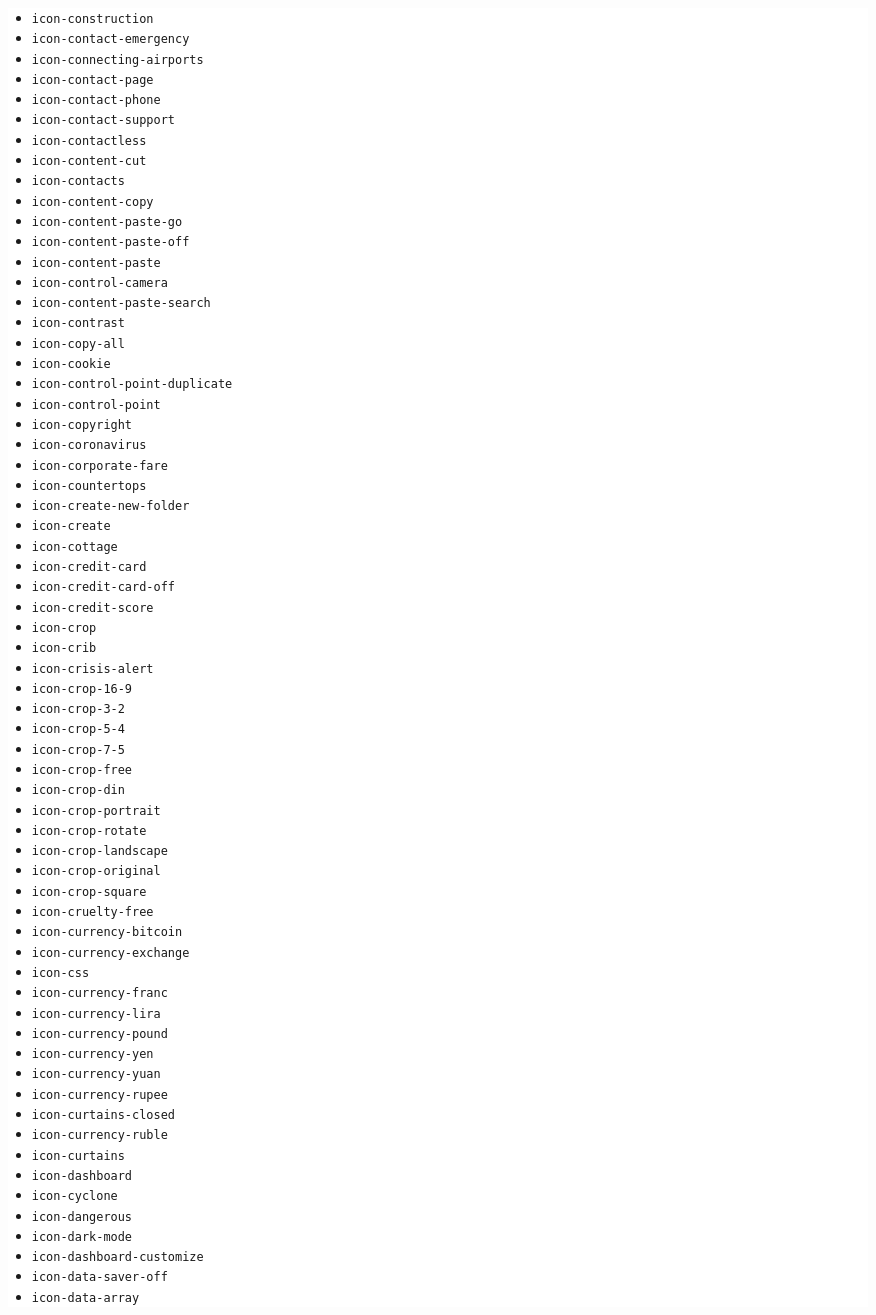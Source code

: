 - `icon-construction`
- `icon-contact-emergency`
- `icon-connecting-airports`
- `icon-contact-page`
- `icon-contact-phone`
- `icon-contact-support`
- `icon-contactless`
- `icon-content-cut`
- `icon-contacts`
- `icon-content-copy`
- `icon-content-paste-go`
- `icon-content-paste-off`
- `icon-content-paste`
- `icon-control-camera`
- `icon-content-paste-search`
- `icon-contrast`
- `icon-copy-all`
- `icon-cookie`
- `icon-control-point-duplicate`
- `icon-control-point`
- `icon-copyright`
- `icon-coronavirus`
- `icon-corporate-fare`
- `icon-countertops`
- `icon-create-new-folder`
- `icon-create`
- `icon-cottage`
- `icon-credit-card`
- `icon-credit-card-off`
- `icon-credit-score`
- `icon-crop`
- `icon-crib`
- `icon-crisis-alert`
- `icon-crop-16-9`
- `icon-crop-3-2`
- `icon-crop-5-4`
- `icon-crop-7-5`
- `icon-crop-free`
- `icon-crop-din`
- `icon-crop-portrait`
- `icon-crop-rotate`
- `icon-crop-landscape`
- `icon-crop-original`
- `icon-crop-square`
- `icon-cruelty-free`
- `icon-currency-bitcoin`
- `icon-currency-exchange`
- `icon-css`
- `icon-currency-franc`
- `icon-currency-lira`
- `icon-currency-pound`
- `icon-currency-yen`
- `icon-currency-yuan`
- `icon-currency-rupee`
- `icon-curtains-closed`
- `icon-currency-ruble`
- `icon-curtains`
- `icon-dashboard`
- `icon-cyclone`
- `icon-dangerous`
- `icon-dark-mode`
- `icon-dashboard-customize`
- `icon-data-saver-off`
- `icon-data-array`